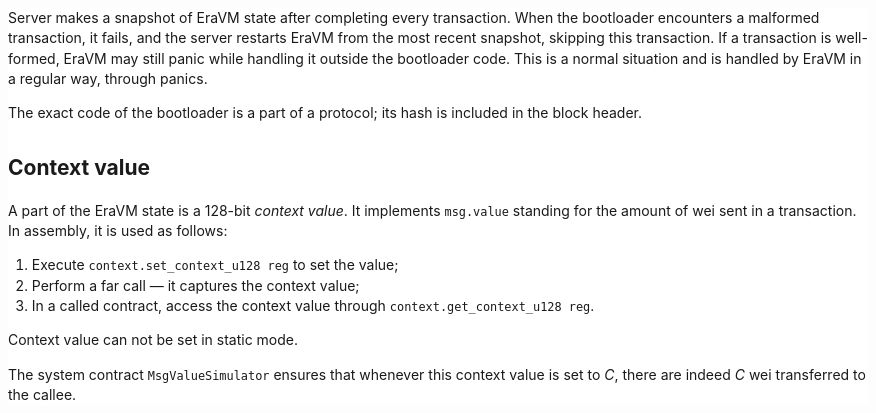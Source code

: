 Server makes a snapshot of EraVM state after completing every transaction. When the bootloader encounters a malformed transaction, it fails, and the server restarts EraVM from the most recent snapshot, skipping this transaction. If a transaction is well-formed, EraVM may still panic while handling it outside the bootloader code. This is a normal situation and is handled by EraVM in a regular way, through panics.

The exact code of the bootloader is a part of a protocol; its hash is included in the block header.

## Context value

A part of the EraVM state is a 128-bit *context value*. It implements `msg.value` standing for the amount of wei sent in a transaction. In assembly, it is used as follows:

1. Execute `context.set_context_u128 reg` to set the value;
2. Perform a far call — it captures the context value;
3. In a called contract, access the context value through `context.get_context_u128 reg`.

Context value can not be set in static mode.

The system contract `MsgValueSimulator` ensures that whenever this context value is set to *C*, there are indeed *C* wei transferred to the callee.
